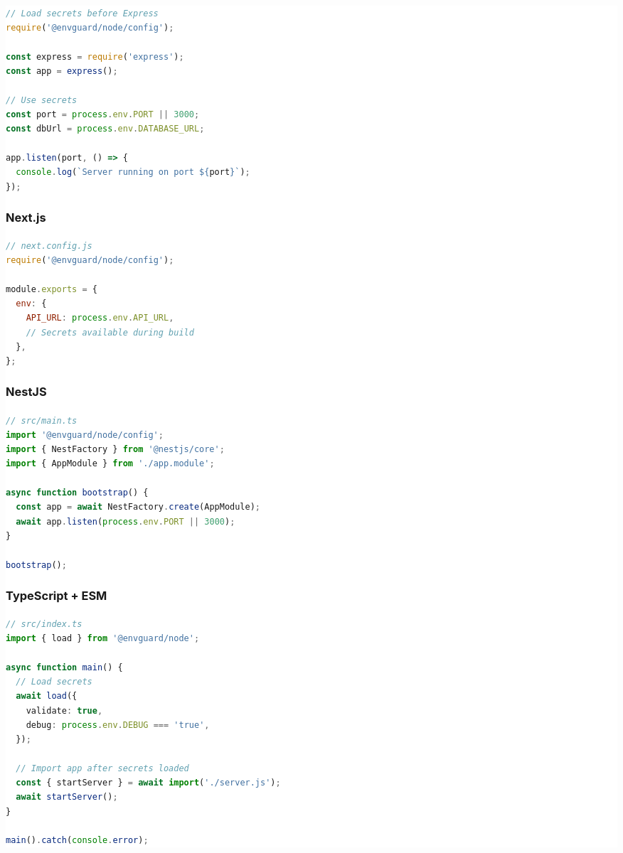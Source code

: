 ```javascript
// Load secrets before Express
require('@envguard/node/config');

const express = require('express');
const app = express();

// Use secrets
const port = process.env.PORT || 3000;
const dbUrl = process.env.DATABASE_URL;

app.listen(port, () => {
  console.log(`Server running on port ${port}`);
});
```

### Next.js

```javascript
// next.config.js
require('@envguard/node/config');

module.exports = {
  env: {
    API_URL: process.env.API_URL,
    // Secrets available during build
  },
};
```

### NestJS

```typescript
// src/main.ts
import '@envguard/node/config';
import { NestFactory } from '@nestjs/core';
import { AppModule } from './app.module';

async function bootstrap() {
  const app = await NestFactory.create(AppModule);
  await app.listen(process.env.PORT || 3000);
}

bootstrap();
```

### TypeScript + ESM

```typescript
// src/index.ts
import { load } from '@envguard/node';

async function main() {
  // Load secrets
  await load({
    validate: true,
    debug: process.env.DEBUG === 'true',
  });

  // Import app after secrets loaded
  const { startServer } = await import('./server.js');
  await startServer();
}

main().catch(console.error);
```